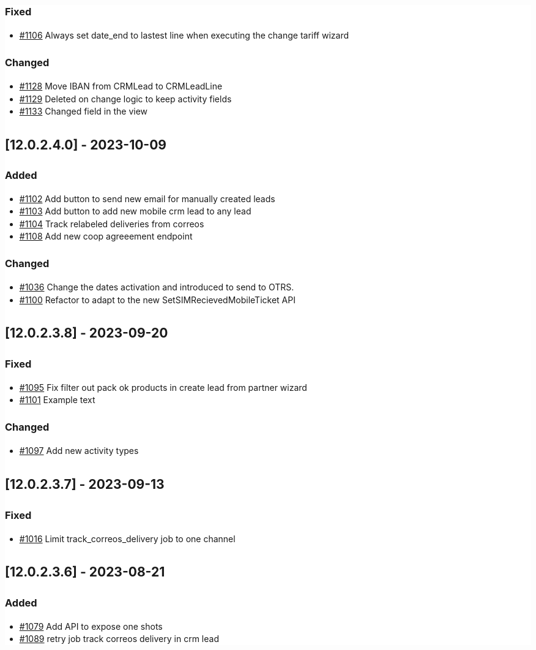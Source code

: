 ### Fixed
- [#1106](https://git.coopdevs.org/coopdevs/som-connexio/odoo-somconnexio/-/merge_requests/1106) Always set date_end to lastest line when executing the change tariff wizard

### Changed
- [#1128](https://git.coopdevs.org/coopdevs/som-connexio/odoo-somconnexio/-/merge_requests/1128) Move IBAN from CRMLead to CRMLeadLine
- [#1129](https://git.coopdevs.org/coopdevs/som-connexio/odoo-somconnexio/-/merge_requests/1129) Deleted on change logic to keep activity fields
- [#1133](https://git.coopdevs.org/coopdevs/som-connexio/odoo-somconnexio/-/merge_requests/1133) Changed field in the view

## [12.0.2.4.0] - 2023-10-09
### Added
- [#1102](https://git.coopdevs.org/coopdevs/som-connexio/odoo-somconnexio/-/merge_requests/1102) Add button to send new email for manually created leads
- [#1103](https://git.coopdevs.org/coopdevs/som-connexio/odoo-somconnexio/-/merge_requests/1103) Add button to add new mobile crm lead to any lead
- [#1104](https://git.coopdevs.org/coopdevs/som-connexio/odoo-somconnexio/-/merge_requests/1104) Track relabeled deliveries from correos
- [#1108](https://git.coopdevs.org/coopdevs/som-connexio/odoo-somconnexio/-/merge_requests/1108) Add new coop agreeement endpoint

### Changed
- [#1036](https://git.coopdevs.org/coopdevs/som-connexio/odoo-somconnexio/-/merge_requests/1036 ) Change the dates activation and introduced to send to OTRS.
- [#1100](https://git.coopdevs.org/coopdevs/som-connexio/odoo-somconnexio/-/merge_requests/1100) Refactor to adapt to the new SetSIMRecievedMobileTicket API

## [12.0.2.3.8] - 2023-09-20
### Fixed
- [#1095](https://git.coopdevs.org/coopdevs/som-connexio/odoo-somconnexio/-/merge_requests/1095) Fix filter out pack ok products in create lead from partner wizard
- [#1101](https://git.coopdevs.org/coopdevs/som-connexio/odoo-somconnexio/-/merge_requests/1101) Example text

### Changed
- [#1097](https://git.coopdevs.org/coopdevs/som-connexio/odoo-somconnexio/-/merge_requests/1097) Add new activity types

## [12.0.2.3.7] - 2023-09-13
### Fixed
- [#1016](https://git.coopdevs.org/coopdevs/som-connexio/odoo-somconnexio/-/merge_requests/1016) Limit track_correos_delivery job to one channel

## [12.0.2.3.6] - 2023-08-21
### Added
- [#1079](https://git.coopdevs.org/coopdevs/som-connexio/odoo-somconnexio/-/merge_requests/1079) Add API to expose one shots
- [#1089](https://git.coopdevs.org/coopdevs/som-connexio/odoo-somconnexio/-/merge_requests/1089) retry job track correos delivery in crm lead
